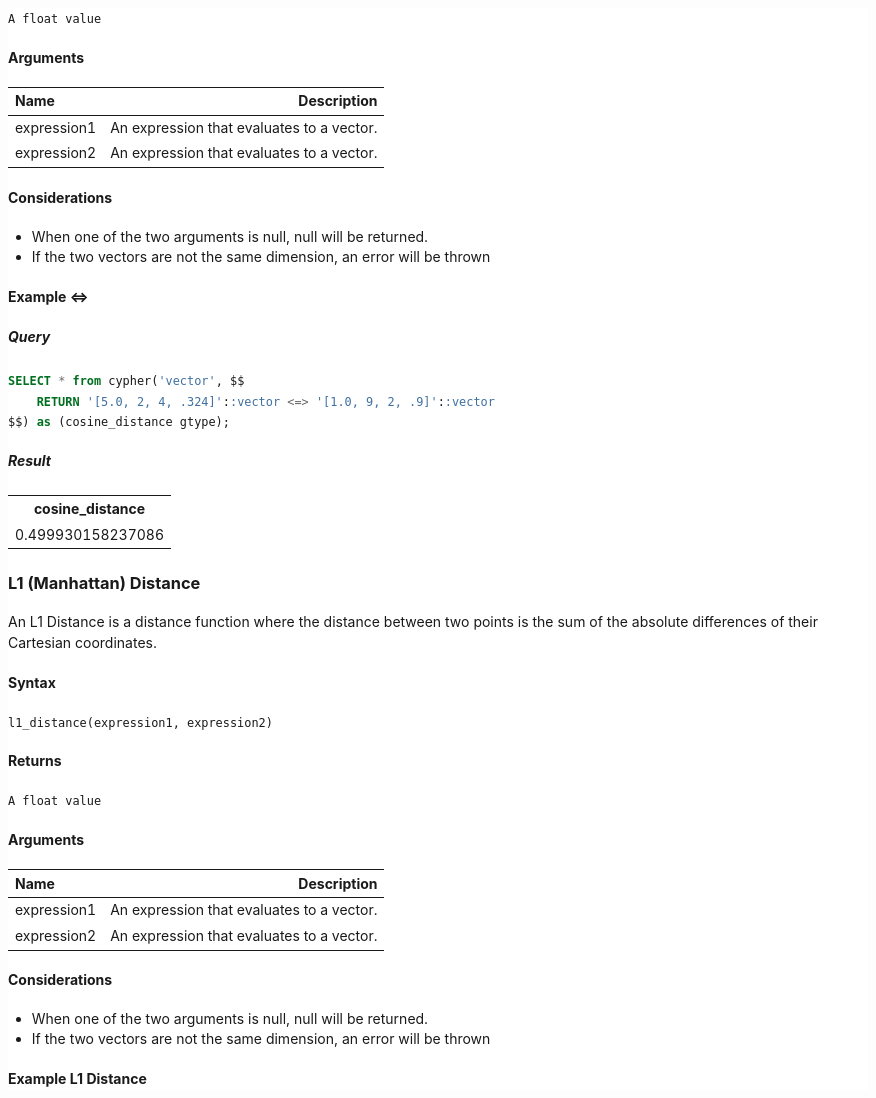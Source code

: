`A float value`

#### Arguments
| Name        | Description                               |
| :---------- | ----------------------------------------: |
| expression1 | An expression that evaluates to a vector. |
| expression2 | An expression that evaluates to a vector. |

#### Considerations
 - When one of the two arguments is null, null will be returned.
 - If the two vectors are not the same dimension, an error will be thrown

#### Example <=>

##### Query
```sql
SELECT * from cypher('vector', $$
    RETURN '[5.0, 2, 4, .324]'::vector <=> '[1.0, 9, 2, .9]'::vector
$$) as (cosine_distance gtype);
```

##### Result
<table>
<tr> <th>cosine_distance</th> </tr>
<tr> <td>0.499930158237086</td> </tr>
</table>

### L1 (Manhattan) Distance

An L1 Distance is a  distance function where the distance between two points is the sum of the absolute differences of their Cartesian coordinates.

#### Syntax

`l1_distance(expression1, expression2)`

#### Returns

`A float value`

#### Arguments
| Name        | Description                               |
| :---------- | ----------------------------------------: |
| expression1 | An expression that evaluates to a vector. |
| expression2 | An expression that evaluates to a vector. |

#### Considerations
 - When one of the two arguments is null, null will be returned.
 - If the two vectors are not the same dimension, an error will be thrown

#### Example L1 Distance
